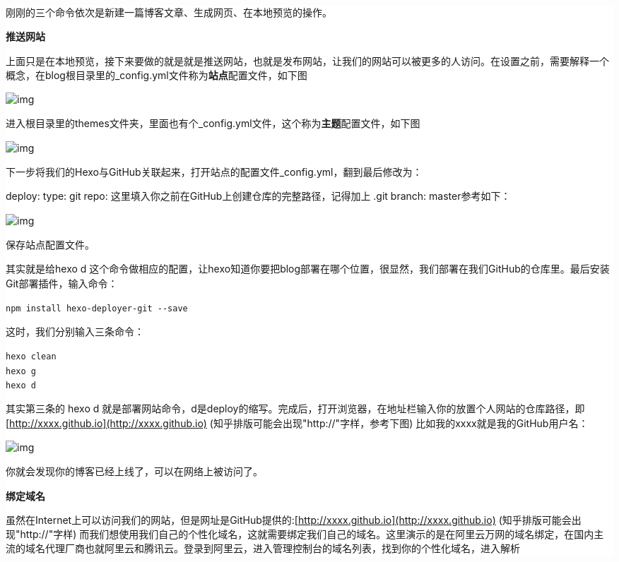 刚刚的三个命令依次是新建一篇博客文章、生成网页、在本地预览的操作。

**推送网站**

上面只是在本地预览，接下来要做的就是就是推送网站，也就是发布网站，让我们的网站可以被更多的人访问。在设置之前，需要解释一个概念，在blog根目录里的_config.yml文件称为**站点**配置文件，如下图



![img](v2-cb1fd5e5a2e73f513234e434724c7c55_720w.jpg)

进入根目录里的themes文件夹，里面也有个_config.yml文件，这个称为**主题**配置文件，如下图



![img](v2-4252029e5634bf91c7d58916ae2b8ac3_720w.jpg)

下一步将我们的Hexo与GitHub关联起来，打开站点的配置文件_config.yml，翻到最后修改为：

deploy:
type: git
repo: 这里填入你之前在GitHub上创建仓库的完整路径，记得加上 .git
branch: master参考如下：



![img](v2-279ac5149b577f04dc099defbb12eaa8_720w.jpg)

保存站点配置文件。

其实就是给hexo d 这个命令做相应的配置，让hexo知道你要把blog部署在哪个位置，很显然，我们部署在我们GitHub的仓库里。最后安装Git部署插件，输入命令：

```basemake
npm install hexo-deployer-git --save
```



这时，我们分别输入三条命令：



```bash
hexo clean 
hexo g 
hexo d
```

其实第三条的 hexo d 就是部署网站命令，d是deploy的缩写。完成后，打开浏览器，在地址栏输入你的放置个人网站的仓库路径，即 [http://xxxx.github.io](http://xxxx.github.io) (知乎排版可能会出现"http://"字样，参考下图) 比如我的xxxx就是我的GitHub用户名：



![img](v2-d750452f4258bf0967d5629ef23d1b10_720w.jpg)

你就会发现你的博客已经上线了，可以在网络上被访问了。

**绑定域名**

虽然在Internet上可以访问我们的网站，但是网址是GitHub提供的:[http://xxxx.github.io](http://xxxx.github.io) (知乎排版可能会出现"http://"字样) 而我们想使用我们自己的个性化域名，这就需要绑定我们自己的域名。这里演示的是在阿里云万网的域名绑定，在国内主流的域名代理厂商也就阿里云和腾讯云。登录到阿里云，进入管理控制台的域名列表，找到你的个性化域名，进入解析
